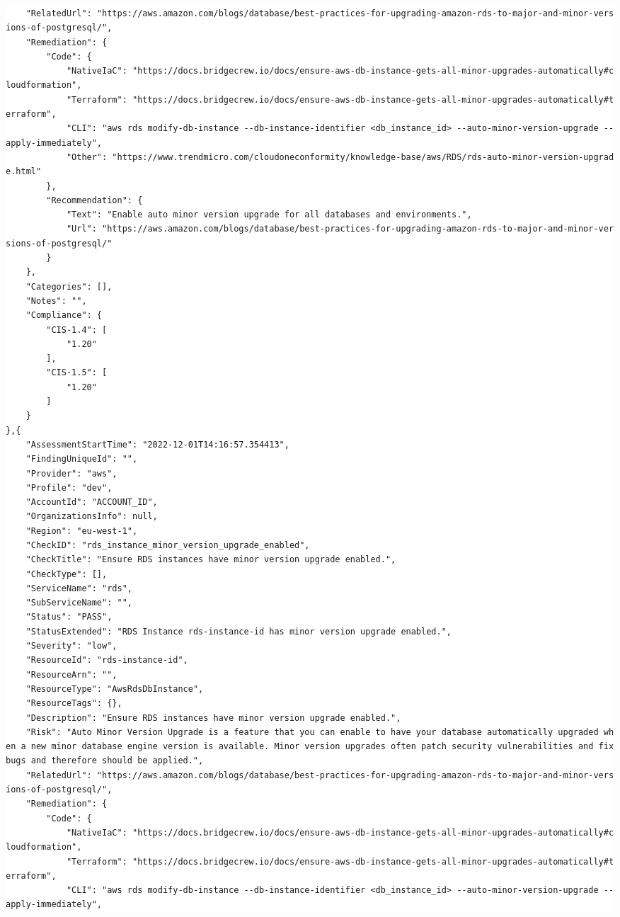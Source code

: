 ```
    "RelatedUrl": "https://aws.amazon.com/blogs/database/best-practices-for-upgrading-amazon-rds-to-major-and-minor-versions-of-postgresql/",
    "Remediation": {
        "Code": {
            "NativeIaC": "https://docs.bridgecrew.io/docs/ensure-aws-db-instance-gets-all-minor-upgrades-automatically#cloudformation",
            "Terraform": "https://docs.bridgecrew.io/docs/ensure-aws-db-instance-gets-all-minor-upgrades-automatically#terraform",
            "CLI": "aws rds modify-db-instance --db-instance-identifier <db_instance_id> --auto-minor-version-upgrade --apply-immediately",
            "Other": "https://www.trendmicro.com/cloudoneconformity/knowledge-base/aws/RDS/rds-auto-minor-version-upgrade.html"
        },
        "Recommendation": {
            "Text": "Enable auto minor version upgrade for all databases and environments.",
            "Url": "https://aws.amazon.com/blogs/database/best-practices-for-upgrading-amazon-rds-to-major-and-minor-versions-of-postgresql/"
        }
    },
    "Categories": [],
    "Notes": "",
    "Compliance": {
        "CIS-1.4": [
            "1.20"
        ],
        "CIS-1.5": [
            "1.20"
        ]
    }
},{
    "AssessmentStartTime": "2022-12-01T14:16:57.354413",
    "FindingUniqueId": "",
    "Provider": "aws",
    "Profile": "dev",
    "AccountId": "ACCOUNT_ID",
    "OrganizationsInfo": null,
    "Region": "eu-west-1",
    "CheckID": "rds_instance_minor_version_upgrade_enabled",
    "CheckTitle": "Ensure RDS instances have minor version upgrade enabled.",
    "CheckType": [],
    "ServiceName": "rds",
    "SubServiceName": "",
    "Status": "PASS",
    "StatusExtended": "RDS Instance rds-instance-id has minor version upgrade enabled.",
    "Severity": "low",
    "ResourceId": "rds-instance-id",
    "ResourceArn": "",
    "ResourceType": "AwsRdsDbInstance",
    "ResourceTags": {},
    "Description": "Ensure RDS instances have minor version upgrade enabled.",
    "Risk": "Auto Minor Version Upgrade is a feature that you can enable to have your database automatically upgraded when a new minor database engine version is available. Minor version upgrades often patch security vulnerabilities and fix bugs and therefore should be applied.",
    "RelatedUrl": "https://aws.amazon.com/blogs/database/best-practices-for-upgrading-amazon-rds-to-major-and-minor-versions-of-postgresql/",
    "Remediation": {
        "Code": {
            "NativeIaC": "https://docs.bridgecrew.io/docs/ensure-aws-db-instance-gets-all-minor-upgrades-automatically#cloudformation",
            "Terraform": "https://docs.bridgecrew.io/docs/ensure-aws-db-instance-gets-all-minor-upgrades-automatically#terraform",
            "CLI": "aws rds modify-db-instance --db-instance-identifier <db_instance_id> --auto-minor-version-upgrade --apply-immediately",
```